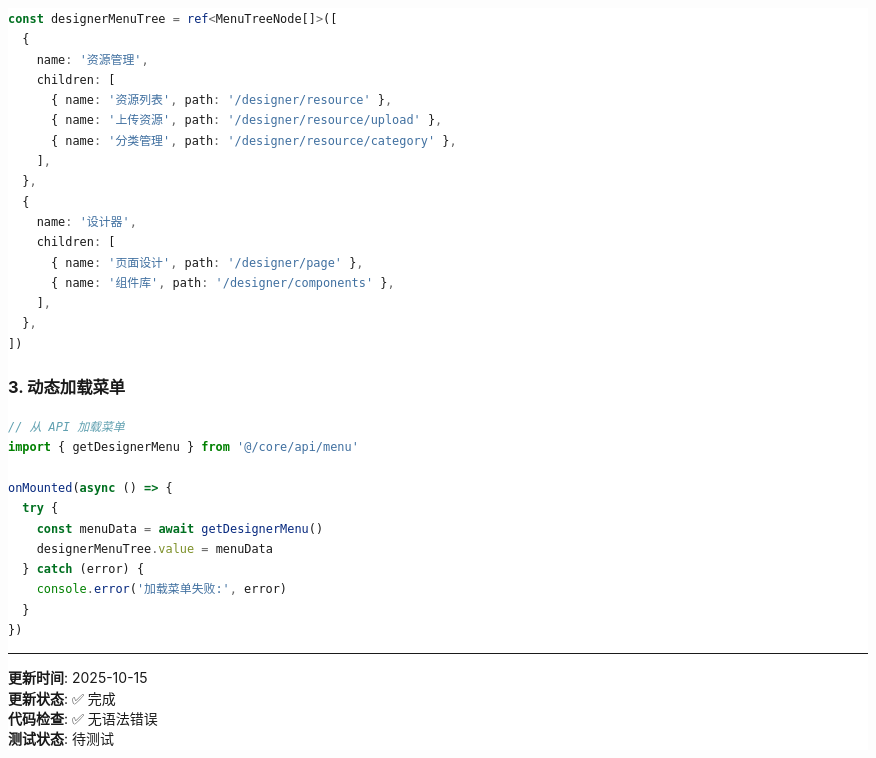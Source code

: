 ```typescript
const designerMenuTree = ref<MenuTreeNode[]>([
  {
    name: '资源管理',
    children: [
      { name: '资源列表', path: '/designer/resource' },
      { name: '上传资源', path: '/designer/resource/upload' },
      { name: '分类管理', path: '/designer/resource/category' },
    ],
  },
  {
    name: '设计器',
    children: [
      { name: '页面设计', path: '/designer/page' },
      { name: '组件库', path: '/designer/components' },
    ],
  },
])
```

### 3. 动态加载菜单

```typescript
// 从 API 加载菜单
import { getDesignerMenu } from '@/core/api/menu'

onMounted(async () => {
  try {
    const menuData = await getDesignerMenu()
    designerMenuTree.value = menuData
  } catch (error) {
    console.error('加载菜单失败:', error)
  }
})
```

---

**更新时间**: 2025-10-15  
**更新状态**: ✅ 完成  
**代码检查**: ✅ 无语法错误  
**测试状态**: 待测试
